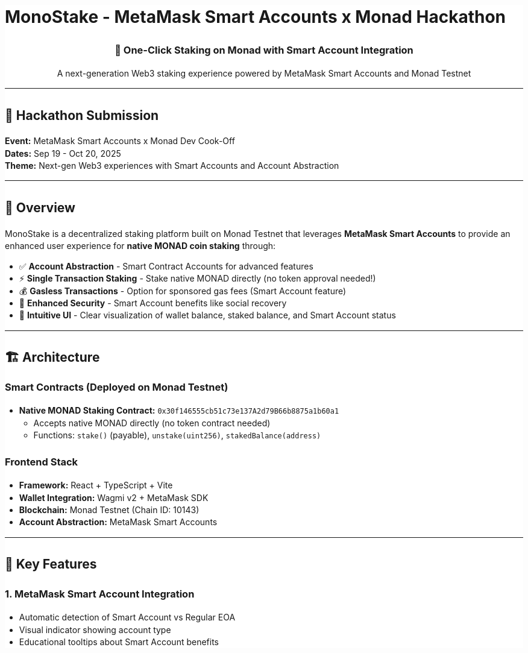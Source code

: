 # MonoStake - MetaMask Smart Accounts x Monad Hackathon

<div align="center">
  <h3>🚀 One-Click Staking on Monad with Smart Account Integration</h3>
  <p>A next-generation Web3 staking experience powered by MetaMask Smart Accounts and Monad Testnet</p>
</div>

---

## 🎯 Hackathon Submission

**Event:** MetaMask Smart Accounts x Monad Dev Cook-Off  
**Dates:** Sep 19 - Oct 20, 2025  
**Theme:** Next-gen Web3 experiences with Smart Accounts and Account Abstraction

---

## 📖 Overview

MonoStake is a decentralized staking platform built on Monad Testnet that leverages **MetaMask Smart Accounts** to provide an enhanced user experience for **native MONAD coin staking** through:

- ✅ **Account Abstraction** - Smart Contract Accounts for advanced features
- ⚡ **Single Transaction Staking** - Stake native MONAD directly (no token approval needed!)
- 💰 **Gasless Transactions** - Option for sponsored gas fees (Smart Account feature)
- 🔐 **Enhanced Security** - Smart Account benefits like social recovery
- 🎨 **Intuitive UI** - Clear visualization of wallet balance, staked balance, and Smart Account status

---

## 🏗️ Architecture

### Smart Contracts (Deployed on Monad Testnet)
- **Native MONAD Staking Contract:** `0x30f146555cb51c73e137A2d79B66b8875a1b60a1`
  - Accepts native MONAD directly (no token contract needed)
  - Functions: `stake()` (payable), `unstake(uint256)`, `stakedBalance(address)`

### Frontend Stack
- **Framework:** React + TypeScript + Vite
- **Wallet Integration:** Wagmi v2 + MetaMask SDK
- **Blockchain:** Monad Testnet (Chain ID: 10143)
- **Account Abstraction:** MetaMask Smart Accounts

---

## 🌟 Key Features

### 1. MetaMask Smart Account Integration
- Automatic detection of Smart Account vs Regular EOA
- Visual indicator showing account type
- Educational tooltips about Smart Account benefits
